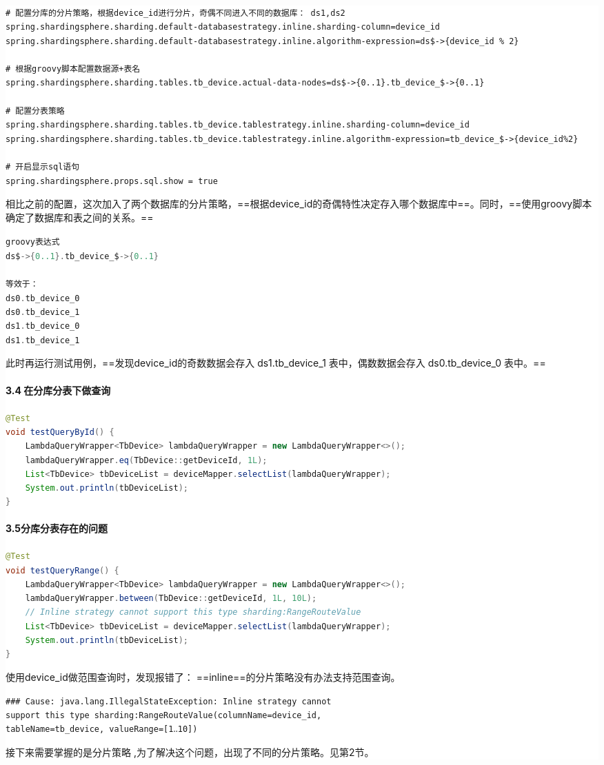 ```properties
# 配置分库的分⽚策略，根据device_id进⾏分⽚，奇偶不同进⼊不同的数据库： ds1,ds2
spring.shardingsphere.sharding.default-databasestrategy.inline.sharding-column=device_id
spring.shardingsphere.sharding.default-databasestrategy.inline.algorithm-expression=ds$->{device_id % 2}

# 根据groovy脚本配置数据源+表名
spring.shardingsphere.sharding.tables.tb_device.actual-data-nodes=ds$->{0..1}.tb_device_$->{0..1}

# 配置分表策略
spring.shardingsphere.sharding.tables.tb_device.tablestrategy.inline.sharding-column=device_id
spring.shardingsphere.sharding.tables.tb_device.tablestrategy.inline.algorithm-expression=tb_device_$->{device_id%2}

# 开启显示sql语句
spring.shardingsphere.props.sql.show = true
```

相⽐之前的配置，这次加⼊了两个数据库的分⽚策略，==根据device_id的奇偶特性决定存⼊哪个数据库中==。同时，==使⽤groovy脚本确定了数据库和表之间的关系。==  

```groovy
groovy表达式
ds$->{0..1}.tb_device_$->{0..1}

等效于：
ds0.tb_device_0
ds0.tb_device_1
ds1.tb_device_0
ds1.tb_device_1
```

此时再运⾏测试⽤例，==发现device_id的奇数数据会存⼊ ds1.tb_device_1 表中，偶数数据会存⼊ ds0.tb_device_0 表中。==  

#### 3.4 在分库分表下做查询

```java
@Test
void testQueryById() {
    LambdaQueryWrapper<TbDevice> lambdaQueryWrapper = new LambdaQueryWrapper<>();
    lambdaQueryWrapper.eq(TbDevice::getDeviceId, 1L);
    List<TbDevice> tbDeviceList = deviceMapper.selectList(lambdaQueryWrapper);
    System.out.println(tbDeviceList);
}
```

#### 3.5分库分表存在的问题  

```java
@Test
void testQueryRange() {
    LambdaQueryWrapper<TbDevice> lambdaQueryWrapper = new LambdaQueryWrapper<>();
    lambdaQueryWrapper.between(TbDevice::getDeviceId, 1L, 10L);
    // Inline strategy cannot support this type sharding:RangeRouteValue
    List<TbDevice> tbDeviceList = deviceMapper.selectList(lambdaQueryWrapper);
    System.out.println(tbDeviceList);
}
```

使⽤device_id做范围查询时，发现报错了： ==inline==的分⽚策略没有办法⽀持范围查询。  

```shell
### Cause: java.lang.IllegalStateException: Inline strategy cannot
support this type sharding:RangeRouteValue(columnName=device_id,
tableName=tb_device, valueRange=[1‥10])
```

接下来需要掌握的是分⽚策略 ,为了解决这个问题，出现了不同的分片策略。见第2节。
